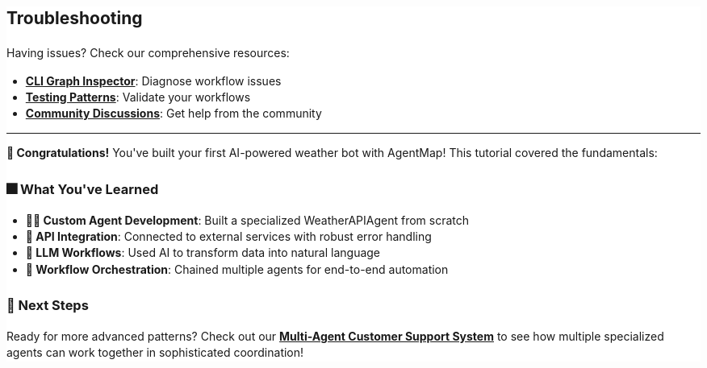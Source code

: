 ## Troubleshooting

Having issues? Check our comprehensive resources:
- **[CLI Graph Inspector](../reference/cli-graph-inspector)**: Diagnose workflow issues
- **[Testing Patterns](/docs/guides/development/testing)**: Validate your workflows
- **[Community Discussions](https://github.com/jwwelbor/AgentMap/discussions)**: Get help from the community

---

**🎉 Congratulations!** You've built your first AI-powered weather bot with AgentMap! This tutorial covered the fundamentals:

### **🎆 What You've Learned**
- **👨‍💻 Custom Agent Development**: Built a specialized WeatherAPIAgent from scratch
- **🔗 API Integration**: Connected to external services with robust error handling
- **🤖 LLM Workflows**: Used AI to transform data into natural language
- **🔄 Workflow Orchestration**: Chained multiple agents for end-to-end automation

### **🚀 Next Steps**
Ready for more advanced patterns? Check out our **[Multi-Agent Customer Support System](./customer-support-bot)** to see how multiple specialized agents can work together in sophisticated coordination!

